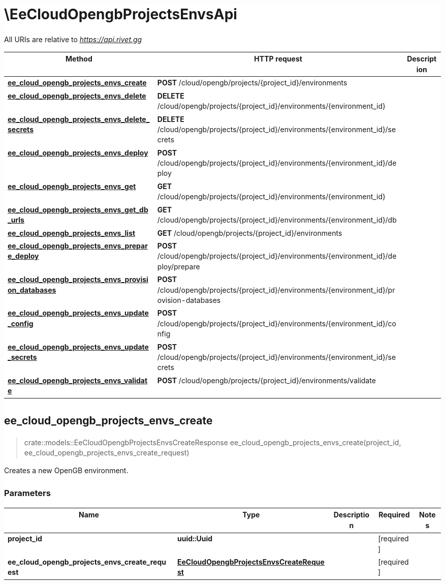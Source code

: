 # \EeCloudOpengbProjectsEnvsApi

All URIs are relative to *https://api.rivet.gg*

Method | HTTP request | Description
------------- | ------------- | -------------
[**ee_cloud_opengb_projects_envs_create**](EeCloudOpengbProjectsEnvsApi.md#ee_cloud_opengb_projects_envs_create) | **POST** /cloud/opengb/projects/{project_id}/environments | 
[**ee_cloud_opengb_projects_envs_delete**](EeCloudOpengbProjectsEnvsApi.md#ee_cloud_opengb_projects_envs_delete) | **DELETE** /cloud/opengb/projects/{project_id}/environments/{environment_id} | 
[**ee_cloud_opengb_projects_envs_delete_secrets**](EeCloudOpengbProjectsEnvsApi.md#ee_cloud_opengb_projects_envs_delete_secrets) | **DELETE** /cloud/opengb/projects/{project_id}/environments/{environment_id}/secrets | 
[**ee_cloud_opengb_projects_envs_deploy**](EeCloudOpengbProjectsEnvsApi.md#ee_cloud_opengb_projects_envs_deploy) | **POST** /cloud/opengb/projects/{project_id}/environments/{environment_id}/deploy | 
[**ee_cloud_opengb_projects_envs_get**](EeCloudOpengbProjectsEnvsApi.md#ee_cloud_opengb_projects_envs_get) | **GET** /cloud/opengb/projects/{project_id}/environments/{environment_id} | 
[**ee_cloud_opengb_projects_envs_get_db_urls**](EeCloudOpengbProjectsEnvsApi.md#ee_cloud_opengb_projects_envs_get_db_urls) | **GET** /cloud/opengb/projects/{project_id}/environments/{environment_id}/db | 
[**ee_cloud_opengb_projects_envs_list**](EeCloudOpengbProjectsEnvsApi.md#ee_cloud_opengb_projects_envs_list) | **GET** /cloud/opengb/projects/{project_id}/environments | 
[**ee_cloud_opengb_projects_envs_prepare_deploy**](EeCloudOpengbProjectsEnvsApi.md#ee_cloud_opengb_projects_envs_prepare_deploy) | **POST** /cloud/opengb/projects/{project_id}/environments/{environment_id}/deploy/prepare | 
[**ee_cloud_opengb_projects_envs_provision_databases**](EeCloudOpengbProjectsEnvsApi.md#ee_cloud_opengb_projects_envs_provision_databases) | **POST** /cloud/opengb/projects/{project_id}/environments/{environment_id}/provision-databases | 
[**ee_cloud_opengb_projects_envs_update_config**](EeCloudOpengbProjectsEnvsApi.md#ee_cloud_opengb_projects_envs_update_config) | **POST** /cloud/opengb/projects/{project_id}/environments/{environment_id}/config | 
[**ee_cloud_opengb_projects_envs_update_secrets**](EeCloudOpengbProjectsEnvsApi.md#ee_cloud_opengb_projects_envs_update_secrets) | **POST** /cloud/opengb/projects/{project_id}/environments/{environment_id}/secrets | 
[**ee_cloud_opengb_projects_envs_validate**](EeCloudOpengbProjectsEnvsApi.md#ee_cloud_opengb_projects_envs_validate) | **POST** /cloud/opengb/projects/{project_id}/environments/validate | 



## ee_cloud_opengb_projects_envs_create

> crate::models::EeCloudOpengbProjectsEnvsCreateResponse ee_cloud_opengb_projects_envs_create(project_id, ee_cloud_opengb_projects_envs_create_request)


Creates a new OpenGB environment.

### Parameters


Name | Type | Description  | Required | Notes
------------- | ------------- | ------------- | ------------- | -------------
**project_id** | **uuid::Uuid** |  | [required] |
**ee_cloud_opengb_projects_envs_create_request** | [**EeCloudOpengbProjectsEnvsCreateRequest**](EeCloudOpengbProjectsEnvsCreateRequest.md) |  | [required] |
